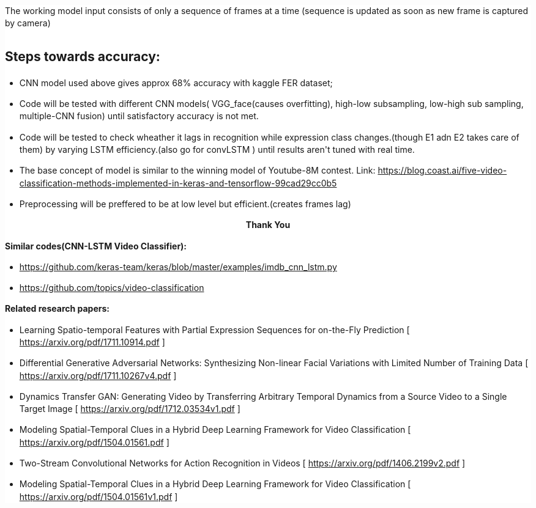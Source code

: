 The working model input consists of only a sequence of frames at a time
(sequence is updated as soon as new frame is captured by camera)

## Steps towards accuracy:

- CNN model used above gives approx 68% accuracy with kaggle FER dataset;
- Code will be tested with different CNN models(  VGG_face(causes overfitting), 
         high-low subsampling, low-high sub sampling, multiple-CNN fusion) until satisfactory accuracy is not met.
- Code will be tested to check wheather it lags in recognition while expression class changes.(though E1 adn E2 takes care of them) 
           by varying LSTM efficiency.(also go for convLSTM ) until results aren't tuned with real time.
- The base concept of model is similar to the winning model of Youtube-8M contest.
           Link: <https://blog.coast.ai/five-video-classification-methods-implemented-in-keras-and-tensorflow-99cad29cc0b5>

- Preprocessing will be preffered to be at low level but efficient.(creates frames lag)

**<div align = 'center'>  Thank You </div>**

**Similar codes(CNN-LSTM Video Classifier):**

- <https://github.com/keras-team/keras/blob/master/examples/imdb_cnn_lstm.py>

- <https://github.com/topics/video-classification>

**Related research papers:**

- Learning Spatio-temporal Features with Partial Expression Sequences for
on-the-Fly Prediction \[ <https://arxiv.org/pdf/1711.10914.pdf> \]

- Differential Generative Adversarial Networks: Synthesizing Non-linear
Facial Variations with Limited Number of Training Data \[
<https://arxiv.org/pdf/1711.10267v4.pdf> \]

- Dynamics Transfer GAN: Generating Video by Transferring Arbitrary
Temporal Dynamics from a Source Video to a Single Target Image \[
<https://arxiv.org/pdf/1712.03534v1.pdf> \]

- Modeling Spatial-Temporal Clues in a Hybrid Deep Learning Framework for
Video Classification \[ <https://arxiv.org/pdf/1504.01561.pdf> \]

- Two-Stream Convolutional Networks for Action Recognition in Videos \[
<https://arxiv.org/pdf/1406.2199v2.pdf> \]

- Modeling Spatial-Temporal Clues in a Hybrid Deep Learning Framework for
Video Classification \[ <https://arxiv.org/pdf/1504.01561v1.pdf> \]



